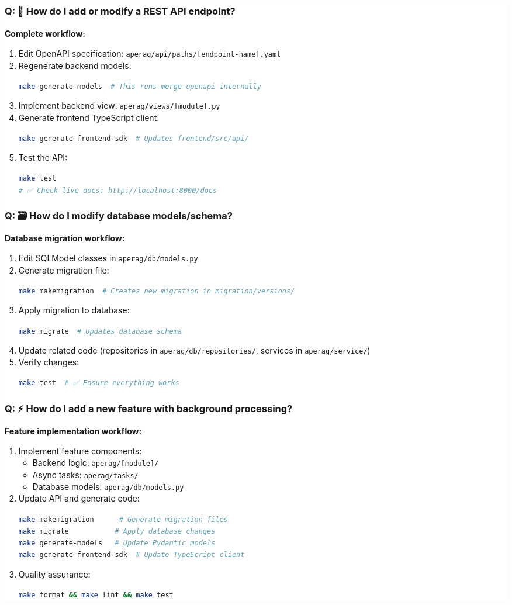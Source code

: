 ### Q: 🔧 How do I add or modify a REST API endpoint?

**Complete workflow:**

1. Edit OpenAPI specification: `aperag/api/paths/[endpoint-name].yaml`
2. Regenerate backend models:
   ```bash
   make generate-models  # This runs merge-openapi internally
   ```
3. Implement backend view: `aperag/views/[module].py`
4. Generate frontend TypeScript client:
   ```bash
   make generate-frontend-sdk  # Updates frontend/src/api/
   ```
5. Test the API:
   ```bash
   make test
   # ✅ Check live docs: http://localhost:8000/docs
   ```

### Q: 🗃️ How do I modify database models/schema?

**Database migration workflow:**

1. Edit SQLModel classes in `aperag/db/models.py`
2. Generate migration file:
   ```bash
   make makemigration  # Creates new migration in migration/versions/
   ```
3. Apply migration to database:
   ```bash
   make migrate  # Updates database schema
   ```
4. Update related code (repositories in `aperag/db/repositories/`, services in `aperag/service/`)
5. Verify changes:
   ```bash
   make test  # ✅ Ensure everything works
   ```

### Q: ⚡ How do I add a new feature with background processing?

**Feature implementation workflow:**

1. Implement feature components:
   - Backend logic: `aperag/[module]/`
   - Async tasks: `aperag/tasks/`
   - Database models: `aperag/db/models.py`
2. Update API and generate code:
   ```bash
   make makemigration      # Generate migration files
   make migrate           # Apply database changes
   make generate-models   # Update Pydantic models
   make generate-frontend-sdk  # Update TypeScript client
   ```
3. Quality assurance:
   ```bash
   make format && make lint && make test
   ```
